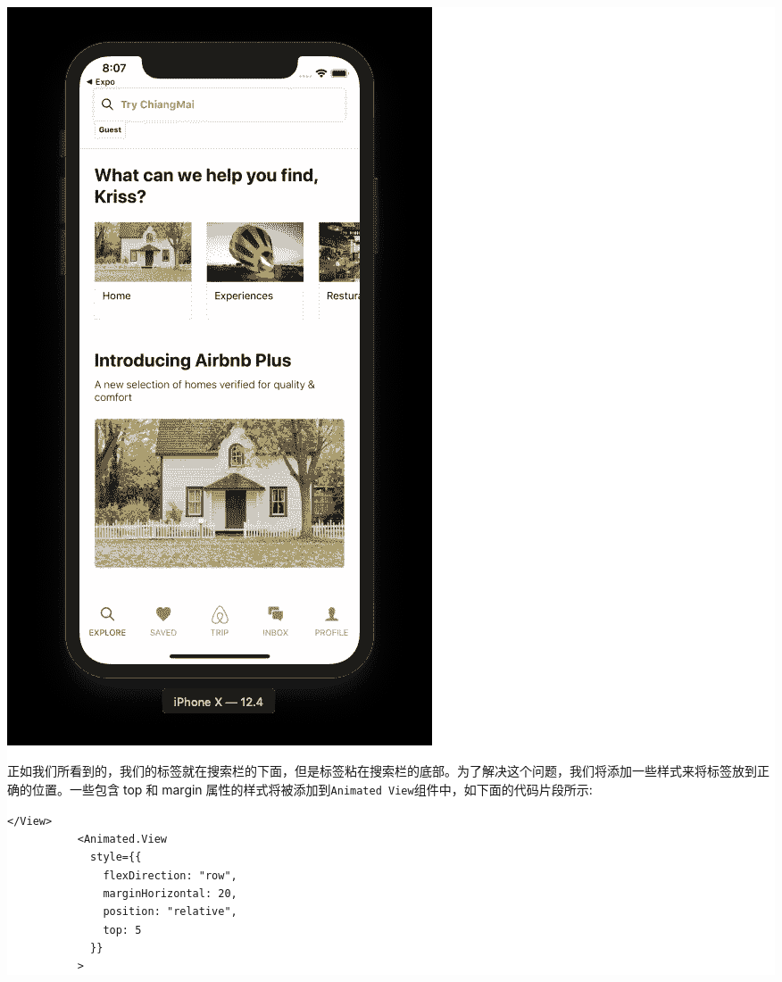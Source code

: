 ![](img/d1c2ee049bb1ba948a7c871e8f59a9cf.png)

正如我们所看到的，我们的标签就在搜索栏的下面，但是标签粘在搜索栏的底部。为了解决这个问题，我们将添加一些样式来将标签放到正确的位置。一些包含 top 和 margin 属性的样式将被添加到`Animated View`组件中，如下面的代码片段所示:

```
</View>
           <Animated.View
             style={{
               flexDirection: "row",
               marginHorizontal: 20,
               position: "relative",
               top: 5
             }}
           >
```
